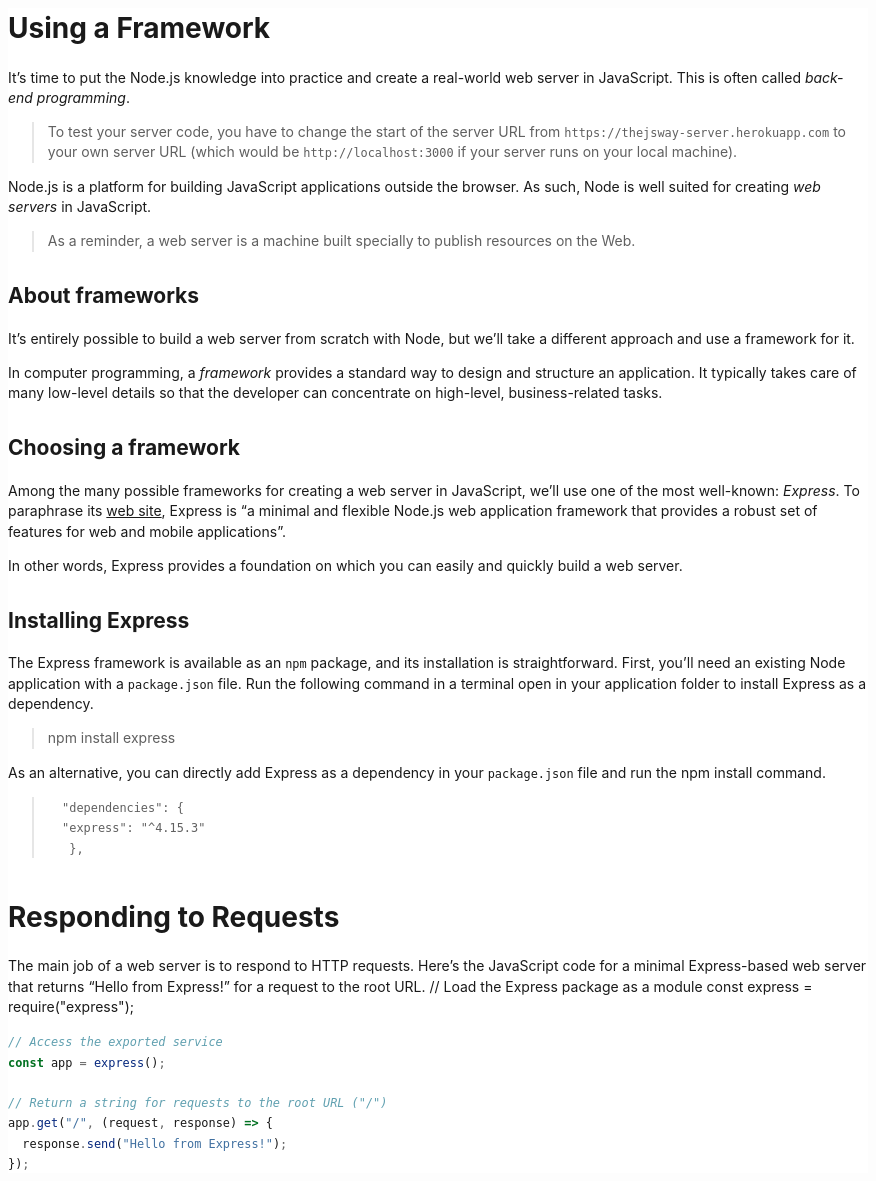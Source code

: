 # Using a Framework
It’s time to put the Node.js knowledge into practice and create a real-world web server in JavaScript. This is often called _back-end programming_. 

>To test your server code, you have to change the start of the server URL from `https://thejsway-server.herokuapp.com` to your own server URL (which would be `http://localhost:3000` if your server runs on your local machine).

Node.js is a platform for building JavaScript applications outside the browser. As such, Node is well suited for creating _web servers_ in JavaScript.

> As a reminder, a web server is a machine built specially to publish resources on the Web.

## About frameworks

It’s entirely possible to build a web server from scratch with Node, but we’ll take a different approach and use a framework for it.

In computer programming, a _framework_ provides a standard way to design and structure an application. It typically takes care of many low-level details so that the developer can concentrate on high-level, business-related tasks.

## Choosing a framework

Among the many possible frameworks for creating a web server in JavaScript, we’ll use one of the most well-known: _Express_. To paraphrase its [web site](http://expressjs.com/), Express is “a minimal and flexible Node.js web application framework that provides a robust set of features for web and mobile applications”.

In other words, Express provides a foundation on which you can easily and quickly build a web server. 

## Installing Express

The Express framework is available as an `npm` package, and its installation is straightforward. First, you’ll need an existing Node application with a `package.json` file. Run the following command in a terminal open in your application folder to install Express as a dependency.

> npm install express

As an alternative, you can directly add Express as a dependency in your `package.json` file and run the npm install command.

> ```
>   "dependencies": {
>   "express": "^4.15.3" 
>    },
> ```

# Responding to Requests

The main job of a web server is to respond to HTTP requests. Here’s the JavaScript code for a minimal Express-based web server that returns “Hello from Express!” for a request to the root URL.
// Load the Express package as a module
const express = require("express");
```js
// Access the exported service
const app = express();

// Return a string for requests to the root URL ("/")
app.get("/", (request, response) => {
  response.send("Hello from Express!");
});

```